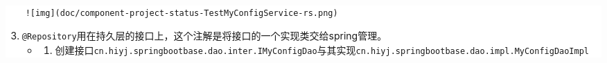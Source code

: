         ![img](doc/component-project-status-TestMyConfigService-rs.png)

3. `@Repository`用在持久层的接口上，这个注解是将接口的一个实现类交给spring管理。
    - 1. 创建接口`cn.hiyj.springbootbase.dao.inter.IMyConfigDao`与其实现`cn.hiyj.springbootbase.dao.impl.MyConfigDaoImpl`
